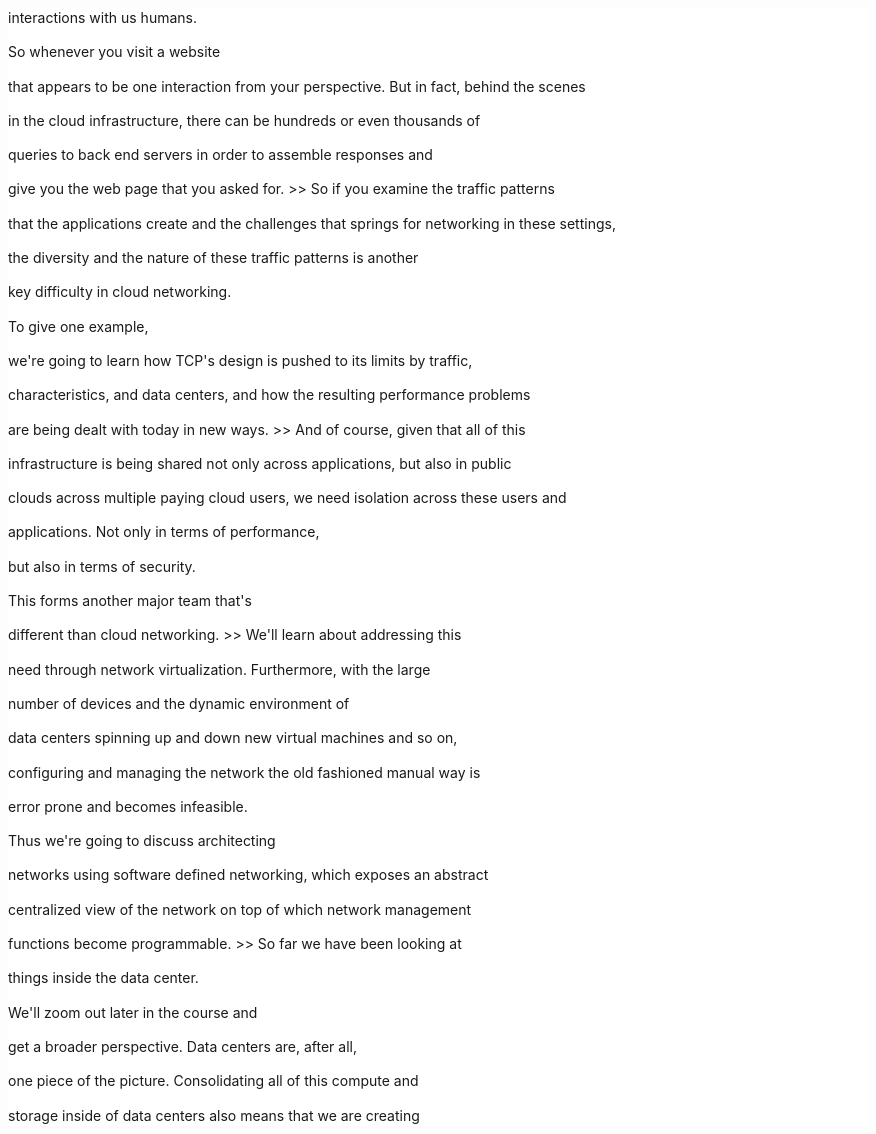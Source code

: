 interactions with us humans.

So whenever you visit a website

that appears to be one interaction from your perspective. But in fact, behind the scenes

in the cloud infrastructure, there can be hundreds or even thousands of

queries to back end servers in order to assemble responses and

give you the web page that you asked for. >> So if you examine the traffic patterns

that the applications create and the challenges that springs for networking in these settings,

the diversity and the nature of these traffic patterns is another

key difficulty in cloud networking.

To give one example,

we're going to learn how TCP's design is pushed to its limits by traffic,

characteristics, and data centers, and how the resulting performance problems

are being dealt with today in new ways. >> And of course, given that all of this

infrastructure is being shared not only across applications, but also in public

clouds across multiple paying cloud users, we need isolation across these users and

applications. Not only in terms of performance,

but also in terms of security.

This forms another major team that's

different than cloud networking. >> We'll learn about addressing this

need through network virtualization. Furthermore, with the large

number of devices and the dynamic environment of

data centers spinning up and down new virtual machines and so on,

configuring and managing the network the old fashioned manual way is

error prone and becomes infeasible.

Thus we're going to discuss architecting

networks using software defined networking, which exposes an abstract

centralized view of the network on top of which network management

functions become programmable. >> So far we have been looking at

things inside the data center.

We'll zoom out later in the course and

get a broader perspective. Data centers are, after all,

one piece of the picture. Consolidating all of this compute and

storage inside of data centers also means that we are creating
